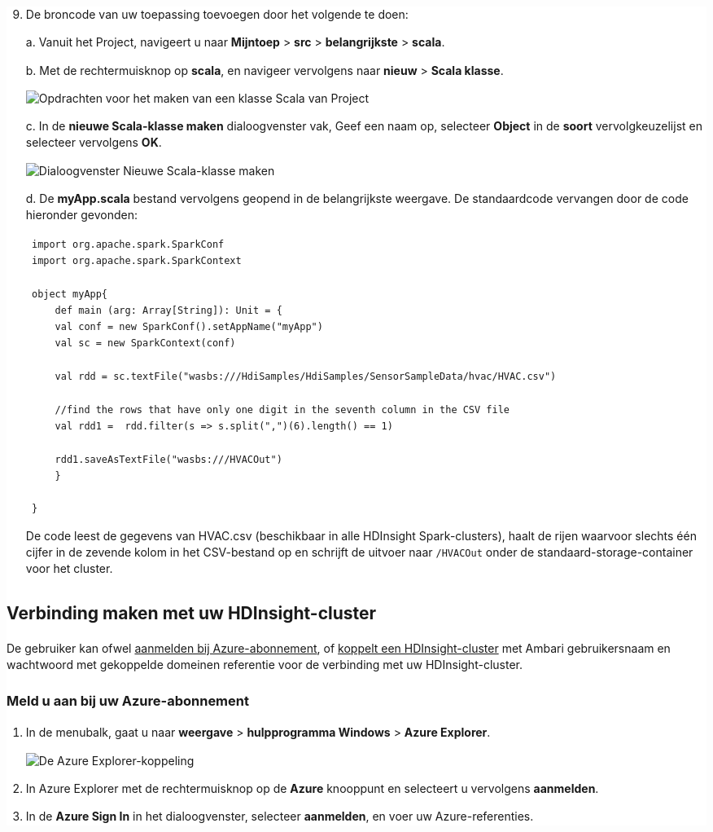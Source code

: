 9. De broncode van uw toepassing toevoegen door het volgende te doen:

    a. Vanuit het Project, navigeert u naar **Mijntoep** > **src** > **belangrijkste** > **scala**.  

    b. Met de rechtermuisknop op **scala**, en navigeer vervolgens naar **nieuw** > **Scala klasse**.

   ![Opdrachten voor het maken van een klasse Scala van Project](./media/apache-spark-intellij-tool-plugin/hdi-spark-scala-code.png)

   c. In de **nieuwe Scala-klasse maken** dialoogvenster vak, Geef een naam op, selecteer **Object** in de **soort** vervolgkeuzelijst en selecteer vervolgens **OK**.

     ![Dialoogvenster Nieuwe Scala-klasse maken](./media/apache-spark-intellij-tool-plugin/hdi-spark-scala-code-object.png)

   d. De **myApp.scala** bestand vervolgens geopend in de belangrijkste weergave. De standaardcode vervangen door de code hieronder gevonden:  

        import org.apache.spark.SparkConf
        import org.apache.spark.SparkContext
    
        object myApp{
            def main (arg: Array[String]): Unit = {
            val conf = new SparkConf().setAppName("myApp")
            val sc = new SparkContext(conf)
    
            val rdd = sc.textFile("wasbs:///HdiSamples/HdiSamples/SensorSampleData/hvac/HVAC.csv")
    
            //find the rows that have only one digit in the seventh column in the CSV file
            val rdd1 =  rdd.filter(s => s.split(",")(6).length() == 1)
    
            rdd1.saveAsTextFile("wasbs:///HVACOut")
            }
    
        }

    De code leest de gegevens van HVAC.csv (beschikbaar in alle HDInsight Spark-clusters), haalt de rijen waarvoor slechts één cijfer in de zevende kolom in het CSV-bestand op en schrijft de uitvoer naar `/HVACOut` onder de standaard-storage-container voor het cluster.

## <a name="connect-to-your-hdinsight-cluster"></a>Verbinding maken met uw HDInsight-cluster
De gebruiker kan ofwel [aanmelden bij Azure-abonnement](#sign-in-to-your-azure-subscription), of [koppelt een HDInsight-cluster](#link-a-cluster) met Ambari gebruikersnaam en wachtwoord met gekoppelde domeinen referentie voor de verbinding met uw HDInsight-cluster.

### <a name="sign-in-to-your-azure-subscription"></a>Meld u aan bij uw Azure-abonnement

1. In de menubalk, gaat u naar **weergave** > **hulpprogramma Windows** > **Azure Explorer**.
       
   ![De Azure Explorer-koppeling](./media/apache-spark-intellij-tool-plugin/show-azure-explorer.png)

2. In Azure Explorer met de rechtermuisknop op de **Azure** knooppunt en selecteert u vervolgens **aanmelden**.

3. In de **Azure Sign In** in het dialoogvenster, selecteer **aanmelden**, en voer uw Azure-referenties.
